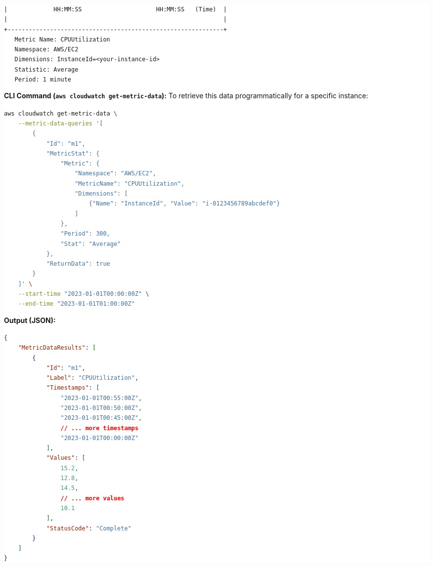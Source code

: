 ```
|             HH:MM:SS                     HH:MM:SS   (Time)  |
|                                                             |
+-------------------------------------------------------------+
   Metric Name: CPUUtilization
   Namespace: AWS/EC2
   Dimensions: InstanceId=<your-instance-id>
   Statistic: Average
   Period: 1 minute
```

**CLI Command (`aws cloudwatch get-metric-data`):**
To retrieve this data programmatically for a specific instance:

```bash
aws cloudwatch get-metric-data \
    --metric-data-queries '[
        {
            "Id": "m1",
            "MetricStat": {
                "Metric": {
                    "Namespace": "AWS/EC2",
                    "MetricName": "CPUUtilization",
                    "Dimensions": [
                        {"Name": "InstanceId", "Value": "i-0123456789abcdef0"}
                    ]
                },
                "Period": 300,
                "Stat": "Average"
            },
            "ReturnData": true
        }
    ]' \
    --start-time "2023-01-01T00:00:00Z" \
    --end-time "2023-01-01T01:00:00Z"
```

**Output (JSON):**

```json
{
    "MetricDataResults": [
        {
            "Id": "m1",
            "Label": "CPUUtilization",
            "Timestamps": [
                "2023-01-01T00:55:00Z",
                "2023-01-01T00:50:00Z",
                "2023-01-01T00:45:00Z",
                // ... more timestamps
                "2023-01-01T00:00:00Z"
            ],
            "Values": [
                15.2,
                12.8,
                14.5,
                // ... more values
                10.1
            ],
            "StatusCode": "Complete"
        }
    ]
}
```
